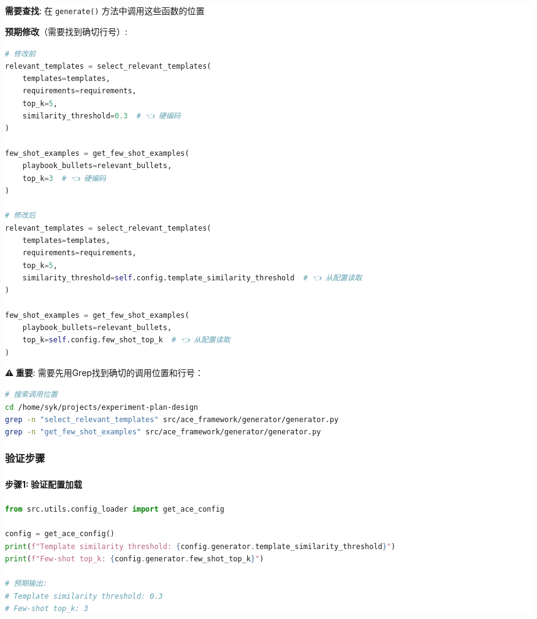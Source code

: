 **需要查找**: 在 `generate()` 方法中调用这些函数的位置

**预期修改**（需要找到确切行号）:
```python
# 修改前
relevant_templates = select_relevant_templates(
    templates=templates,
    requirements=requirements,
    top_k=5,
    similarity_threshold=0.3  # 👈 硬编码
)

few_shot_examples = get_few_shot_examples(
    playbook_bullets=relevant_bullets,
    top_k=3  # 👈 硬编码
)

# 修改后
relevant_templates = select_relevant_templates(
    templates=templates,
    requirements=requirements,
    top_k=5,
    similarity_threshold=self.config.template_similarity_threshold  # 👈 从配置读取
)

few_shot_examples = get_few_shot_examples(
    playbook_bullets=relevant_bullets,
    top_k=self.config.few_shot_top_k  # 👈 从配置读取
)
```

**⚠️ 重要**: 需要先用Grep找到确切的调用位置和行号：

```bash
# 搜索调用位置
cd /home/syk/projects/experiment-plan-design
grep -n "select_relevant_templates" src/ace_framework/generator/generator.py
grep -n "get_few_shot_examples" src/ace_framework/generator/generator.py
```

### 验证步骤

#### 步骤1: 验证配置加载
```python
from src.utils.config_loader import get_ace_config

config = get_ace_config()
print(f"Template similarity threshold: {config.generator.template_similarity_threshold}")
print(f"Few-shot top_k: {config.generator.few_shot_top_k}")

# 预期输出:
# Template similarity threshold: 0.3
# Few-shot top_k: 3
```
